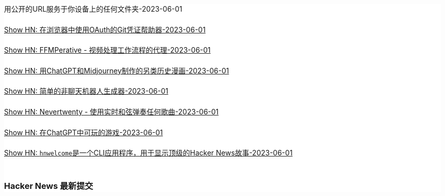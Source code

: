 用公开的URL服务于你设备上的任何文件夹-2023-06-01</a><br/><br/><a target=_blank rel=nofollow href="https://github.com/hickford/git-credential-oauth" >Show HN: 在浏览器中使用OAuth的Git凭证帮助器-2023-06-01</a><br/><br/><a target=_blank rel=nofollow href="https://github.com/remyxai/FFMPerative" >Show HN: FFMPerative - 视频处理工作流程的代理-2023-06-01</a><br/><br/><a target=_blank rel=nofollow href="https://www.canva.com/design/DAFkh11btX8/2WlQqWx6XtFLm2_YoFKGmw/edit" >Show HN: 用ChatGPT和Midjourney制作的另类历史漫画-2023-06-01</a><br/><br/><a target=_blank rel=nofollow href="https://www.presbot.com/" >Show HN: 简单的非聊天机器人生成器-2023-06-01</a><br/><br/><a target=_blank rel=nofollow href="https://www.nevertwenty.live/" >Show HN: Nevertwenty - 使用实时和弦弹奏任何歌曲-2023-06-01</a><br/><br/><a target=_blank rel=nofollow href="https://github.com/AdmTal/chat-gpt-games" >Show HN: 在ChatGPT中可玩的游戏-2023-06-01</a><br/><br/><a target=_blank rel=nofollow href="https://github.com/candidtim/hnwelcome" >Show HN: `hnwelcome`是一个CLI应用程序，用于显示顶级的Hacker News故事-2023-06-01</a><br/><br/>







###  Hacker News 最新提交
